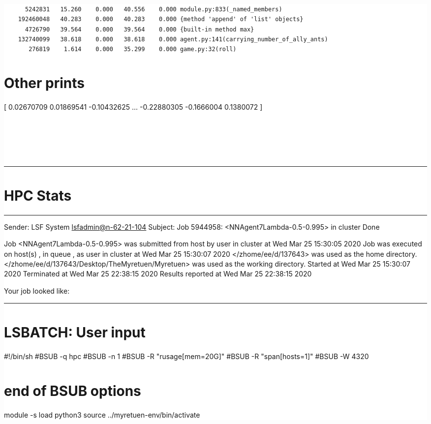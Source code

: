           5242831   15.260    0.000   40.556    0.000 module.py:833(_named_members)
        192460048   40.283    0.000   40.283    0.000 {method 'append' of 'list' objects}
          4726790   39.564    0.000   39.564    0.000 {built-in method max}
        132740099   38.618    0.000   38.618    0.000 agent.py:141(carrying_number_of_ally_ants)
           276819    1.614    0.000   35.299    0.000 game.py:32(roll)


# Other prints

[ 0.02670709  0.01869541 -0.10432625 ... -0.22880305 -0.1666004
  0.1380072 ]

 <br /> 
 <br /> 
 <br /> 
 <br />

---------------------------------------------------------------------------------------------------------------------

# HPC Stats


------------------------------------------------------------
Sender: LSF System <lsfadmin@n-62-21-104>
Subject: Job 5944958: <NNAgent7Lambda-0.5-0.995> in cluster <dcc> Done

Job <NNAgent7Lambda-0.5-0.995> was submitted from host <n-62-27-20> by user <s183905> in cluster <dcc> at Wed Mar 25 15:30:05 2020
Job was executed on host(s) <n-62-21-104>, in queue <hpc>, as user <s183905> in cluster <dcc> at Wed Mar 25 15:30:07 2020
</zhome/ee/d/137643> was used as the home directory.
</zhome/ee/d/137643/Desktop/TheMyretuen/Myretuen> was used as the working directory.
Started at Wed Mar 25 15:30:07 2020
Terminated at Wed Mar 25 22:38:15 2020
Results reported at Wed Mar 25 22:38:15 2020

Your job looked like:

------------------------------------------------------------
# LSBATCH: User input
#!/bin/sh
#BSUB -q hpc
#BSUB -n 1
#BSUB -R "rusage[mem=20G]"
#BSUB -R "span[hosts=1]"
#BSUB -W 4320
# end of BSUB options

module -s load python3
source ../myretuen-env/bin/activate

